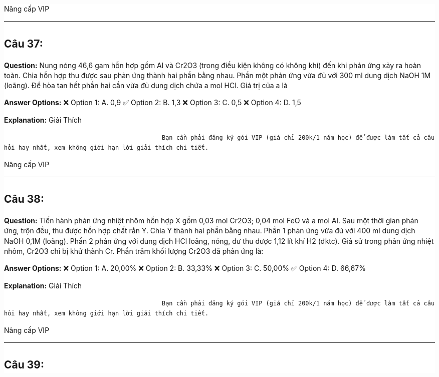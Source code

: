 Nâng cấp VIP

---

## Câu 37:

**Question:** Nung nóng 46,6 gam hỗn hợp gồm Al và Cr2O3 (trong điều kiện không có không khí) đến khi phản ứng xảy ra hoàn toàn. Chia hỗn hợp thu được sau phản ứng thành hai phần bằng nhau. Phần một phản ứng vừa đủ với 300 ml dung dịch NaOH 1M (loãng). Để hòa tan hết phần hai cần vừa đủ dung dịch chứa a mol HCl. Giá trị của a là

**Answer Options:**
❌ Option 1: A. 0,9
✅ Option 2: B. 1,3
❌ Option 3: C. 0,5
❌ Option 4: D. 1,5

**Explanation:** Giải Thích




                                                Bạn cần phải đăng ký gói VIP (giá chỉ 200k/1 năm học) để được làm tất cả câu hỏi hay nhất, xem không giới hạn lời giải thích chi tiết.
                                            

Nâng cấp VIP

---

## Câu 38:

**Question:** Tiến hành phản ứng nhiệt nhôm hỗn hợp X gồm 0,03 mol Cr2O3; 0,04 mol FeO và a mol Al. Sau một thời gian phản ứng, trộn đều, thu được hỗn hợp chất rắn Y. Chia Y thành hai phần bằng nhau. Phần 1 phản ứng vừa đủ với 400 ml dung dịch NaOH 0,1M (loãng). Phần 2 phản ứng với dung dịch HCl loãng, nóng, dư thu được 1,12 lít khí H2 (đktc). Giả sử trong phản ứng nhiệt nhôm, Cr2O3 chỉ bị khử thành Cr. Phần trăm khối lượng Cr2O3 đã phản ứng là:

**Answer Options:**
❌ Option 1: A. 20,00%
❌ Option 2: B. 33,33%
❌ Option 3: C. 50,00%
✅ Option 4: D. 66,67%

**Explanation:** Giải Thích




                                                Bạn cần phải đăng ký gói VIP (giá chỉ 200k/1 năm học) để được làm tất cả câu hỏi hay nhất, xem không giới hạn lời giải thích chi tiết.
                                            

Nâng cấp VIP

---

## Câu 39:
